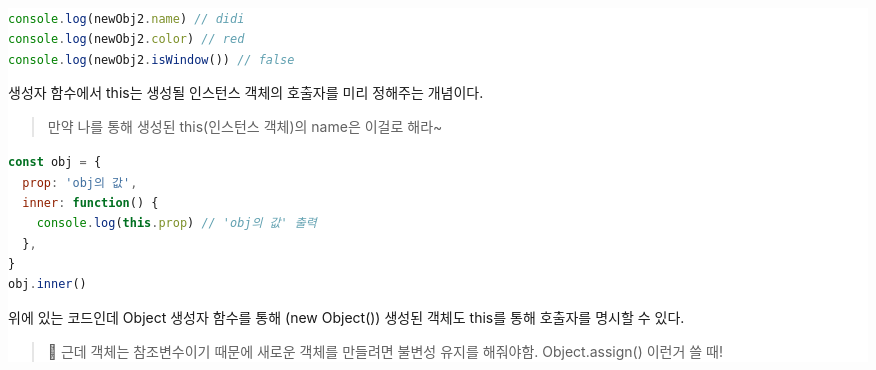 ```javascript
console.log(newObj2.name) // didi
console.log(newObj2.color) // red
console.log(newObj2.isWindow()) // false
```

생성자 함수에서 this는 생성될 인스턴스 객체의 호출자를 미리 정해주는 개념이다.

> 만약 나를 통해 생성된 this(인스턴스 객체)의 name은 이걸로 해라~

```javascript
const obj = {
  prop: 'obj의 값',
  inner: function() {
    console.log(this.prop) // 'obj의 값' 출력
  },
}
obj.inner()
```

위에 있는 코드인데 Object 생성자 함수를 통해 (new Object()) 생성된 객체도 this를 통해 호출자를 명시할 수 있다.

> :hatched_chick: 근데 객체는 참조변수이기 때문에 새로운 객체를 만들려면 불변성 유지를 해줘야함. Object.assign() 이런거 쓸 때!
